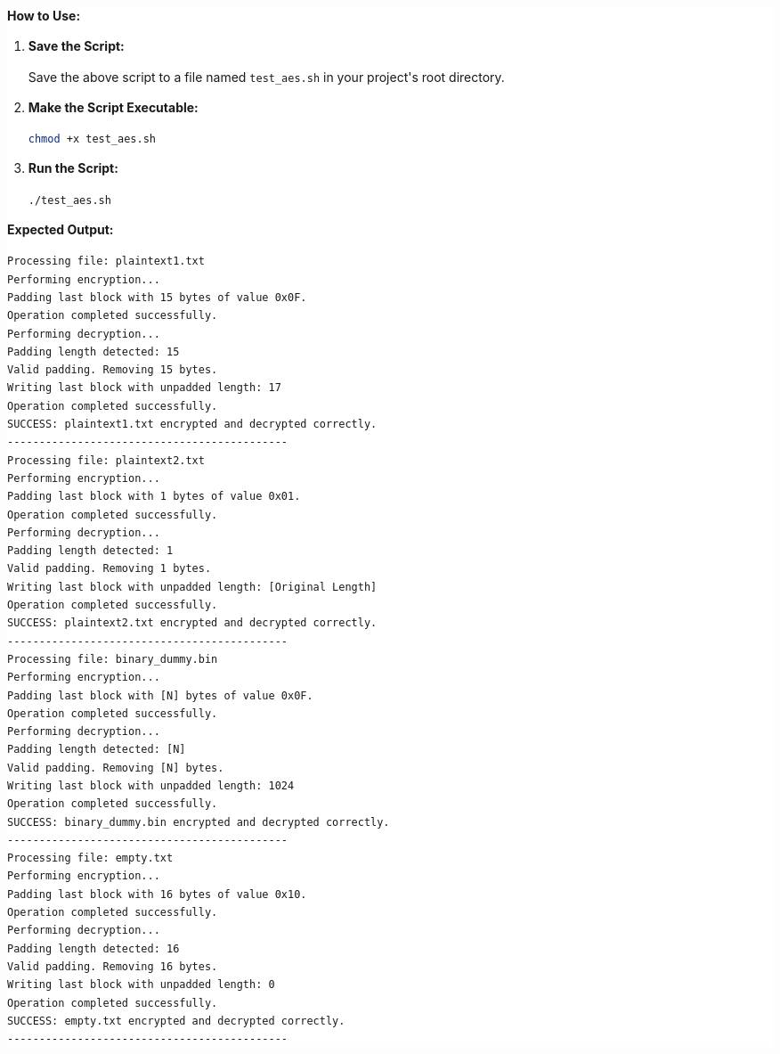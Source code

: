 **How to Use:**

1. **Save the Script:**

   Save the above script to a file named `test_aes.sh` in your project's root directory.

2. **Make the Script Executable:**

   ```bash
   chmod +x test_aes.sh
   ```

3. **Run the Script:**

   ```bash
   ./test_aes.sh
   ```

**Expected Output:**

```plaintext
Processing file: plaintext1.txt
Performing encryption...
Padding last block with 15 bytes of value 0x0F.
Operation completed successfully.
Performing decryption...
Padding length detected: 15
Valid padding. Removing 15 bytes.
Writing last block with unpadded length: 17
Operation completed successfully.
SUCCESS: plaintext1.txt encrypted and decrypted correctly.
--------------------------------------------
Processing file: plaintext2.txt
Performing encryption...
Padding last block with 1 bytes of value 0x01.
Operation completed successfully.
Performing decryption...
Padding length detected: 1
Valid padding. Removing 1 bytes.
Writing last block with unpadded length: [Original Length]
Operation completed successfully.
SUCCESS: plaintext2.txt encrypted and decrypted correctly.
--------------------------------------------
Processing file: binary_dummy.bin
Performing encryption...
Padding last block with [N] bytes of value 0x0F.
Operation completed successfully.
Performing decryption...
Padding length detected: [N]
Valid padding. Removing [N] bytes.
Writing last block with unpadded length: 1024
Operation completed successfully.
SUCCESS: binary_dummy.bin encrypted and decrypted correctly.
--------------------------------------------
Processing file: empty.txt
Performing encryption...
Padding last block with 16 bytes of value 0x10.
Operation completed successfully.
Performing decryption...
Padding length detected: 16
Valid padding. Removing 16 bytes.
Writing last block with unpadded length: 0
Operation completed successfully.
SUCCESS: empty.txt encrypted and decrypted correctly.
--------------------------------------------
```
